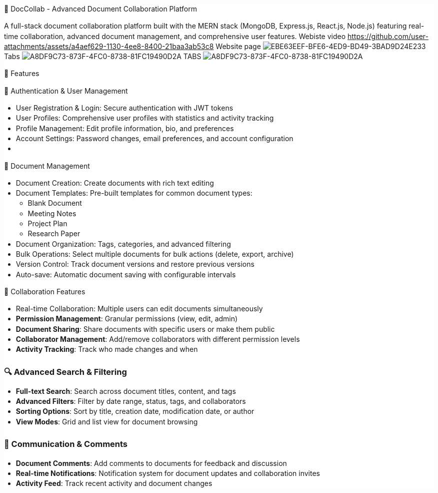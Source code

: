 📝 DocCollab - Advanced Document Collaboration Platform

A full-stack document collaboration platform built with the MERN stack (MongoDB, Express.js, React.js, Node.js) featuring real-time collaboration, advanced document management, and comprehensive user features.
Webiste video
https://github.com/user-attachments/assets/a4aef629-1130-4ee8-8400-21baa3ab53c8
Website page
![EBE63EEF-BFE6-4ED9-BD49-3BAD9D24E233](https://github.com/user-attachments/assets/d65ab77e-47fb-4d59-b601-d469d6521343)
Tabs
![A8DF9C73-873F-4FC0-8738-81FC19490D2A](https://github.com/user-attachments/assets/5ba52d21-41ef-471f-8b50-926302a4c89b)
TABS
![A8DF9C73-873F-4FC0-8738-81FC19490D2A](https://github.com/user-attachments/assets/e8fc407f-c3e1-448a-9576-622a1c3ad680)

🚀 Features

🔐 Authentication & User Management
- User Registration & Login: Secure authentication with JWT tokens
- User Profiles: Comprehensive user profiles with statistics and activity tracking
- Profile Management: Edit profile information, bio, and preferences
- Account Settings: Password changes, email preferences, and account configuration
- 
 📄 Document Management
- Document Creation: Create documents with rich text editing
- Document Templates: Pre-built templates for common document types:
  - Blank Document
  - Meeting Notes
  - Project Plan
  - Research Paper
- Document Organization: Tags, categories, and advanced filtering
- Bulk Operations: Select multiple documents for bulk actions (delete, export, archive)
- Version Control: Track document versions and restore previous versions
- Auto-save: Automatic document saving with configurable intervals

 👥 Collaboration Features
- Real-time Collaboration: Multiple users can edit documents simultaneously
- **Permission Management**: Granular permissions (view, edit, admin)
- **Document Sharing**: Share documents with specific users or make them public
- **Collaborator Management**: Add/remove collaborators with different permission levels
- **Activity Tracking**: Track who made changes and when

### 🔍 Advanced Search & Filtering
- **Full-text Search**: Search across document titles, content, and tags
- **Advanced Filters**: Filter by date range, status, tags, and collaborators
- **Sorting Options**: Sort by title, creation date, modification date, or author
- **View Modes**: Grid and list view for document browsing

### 💬 Communication & Comments
- **Document Comments**: Add comments to documents for feedback and discussion
- **Real-time Notifications**: Notification system for document updates and collaboration invites
- **Activity Feed**: Track recent activity and document changes
